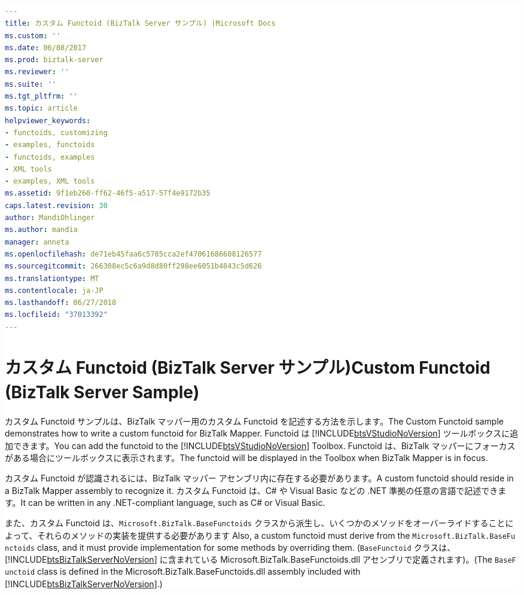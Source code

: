 ```yaml
---
title: カスタム Functoid (BizTalk Server サンプル) |Microsoft Docs
ms.custom: ''
ms.date: 06/08/2017
ms.prod: biztalk-server
ms.reviewer: ''
ms.suite: ''
ms.tgt_pltfrm: ''
ms.topic: article
helpviewer_keywords:
- functoids, customizing
- examples, functoids
- functoids, examples
- XML tools
- examples, XML tools
ms.assetid: 9f1eb260-ff62-46f5-a517-57f4e9172b35
caps.latest.revision: 30
author: MandiOhlinger
ms.author: mandia
manager: anneta
ms.openlocfilehash: de71eb45faa6c5705cca2ef47061686608126577
ms.sourcegitcommit: 266308ec5c6a9d8d80ff298ee6051b4843c5d626
ms.translationtype: MT
ms.contentlocale: ja-JP
ms.lasthandoff: 06/27/2018
ms.locfileid: "37013392"
---
```

# <a name="custom-functoid-biztalk-server-sample"></a><span data-ttu-id="3ae16-102">カスタム Functoid (BizTalk Server サンプル)</span><span class="sxs-lookup"><span data-stu-id="3ae16-102">Custom Functoid (BizTalk Server Sample)</span></span>
<span data-ttu-id="3ae16-103">カスタム Functoid サンプルは、BizTalk マッパー用のカスタム Functoid を記述する方法を示します。</span><span class="sxs-lookup"><span data-stu-id="3ae16-103">The Custom Functoid sample demonstrates how to write a custom functoid for BizTalk Mapper.</span></span> <span data-ttu-id="3ae16-104">Functoid は [!INCLUDE[btsVStudioNoVersion](../includes/btsvstudionoversion-md.md)] ツールボックスに追加できます。</span><span class="sxs-lookup"><span data-stu-id="3ae16-104">You can add the functoid to the [!INCLUDE[btsVStudioNoVersion](../includes/btsvstudionoversion-md.md)] Toolbox.</span></span> <span data-ttu-id="3ae16-105">Functoid は、BizTalk マッパーにフォーカスがある場合にツールボックスに表示されます。</span><span class="sxs-lookup"><span data-stu-id="3ae16-105">The functoid will be displayed in the Toolbox when BizTalk Mapper is in focus.</span></span>  
  
 <span data-ttu-id="3ae16-106">カスタム Functoid が認識されるには、BizTalk マッパー アセンブリ内に存在する必要があります。</span><span class="sxs-lookup"><span data-stu-id="3ae16-106">A custom functoid should reside in a BizTalk Mapper assembly to recognize it.</span></span> <span data-ttu-id="3ae16-107">カスタム Functoid は、C# や Visual Basic などの .NET 準拠の任意の言語で記述できます。</span><span class="sxs-lookup"><span data-stu-id="3ae16-107">It can be written in any .NET-compliant language, such as C# or Visual Basic.</span></span>  
  
 <span data-ttu-id="3ae16-108">また、カスタム Functoid は、`Microsoft.BizTalk.BaseFunctoids` クラスから派生し、いくつかのメソッドをオーバーライドすることによって、それらのメソッドの実装を提供する必要があります </span><span class="sxs-lookup"><span data-stu-id="3ae16-108">Also, a custom functoid must derive from the `Microsoft.BizTalk.BaseFunctoids` class, and it must provide implementation for some methods by overriding them.</span></span> <span data-ttu-id="3ae16-109">(`BaseFunctoid` クラスは、[!INCLUDE[btsBizTalkServerNoVersion](../includes/btsbiztalkservernoversion-md.md)] に含まれている Microsoft.BizTalk.BaseFunctoids.dll アセンブリで定義されます)。</span><span class="sxs-lookup"><span data-stu-id="3ae16-109">(The `BaseFunctoid` class is defined in the Microsoft.BizTalk.BaseFunctoids.dll assembly included with [!INCLUDE[btsBizTalkServerNoVersion](../includes/btsbiztalkservernoversion-md.md)].)</span></span>  
  